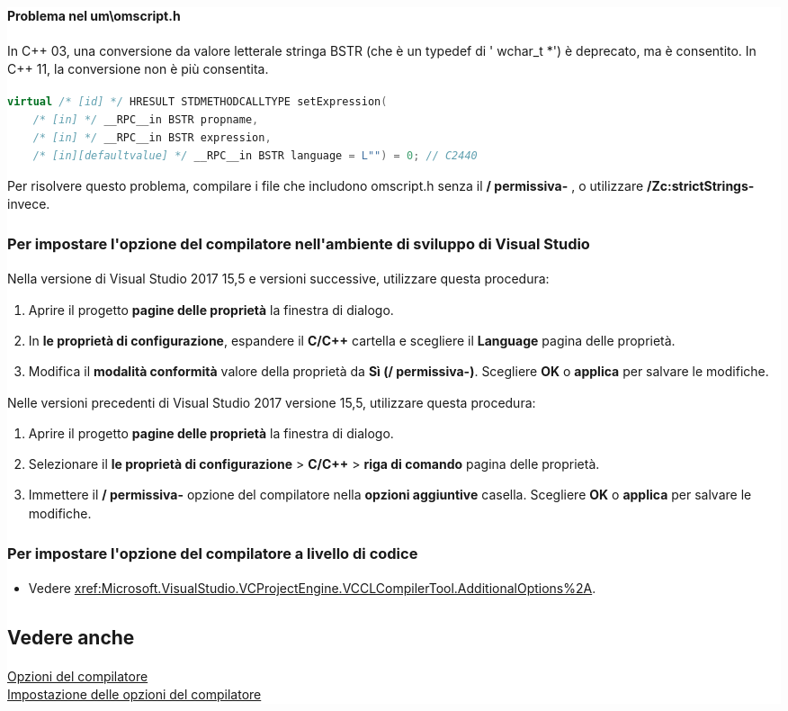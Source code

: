 #### <a name="issue-in-umomscripth"></a>Problema nel um\omscript.h

In C++ 03, una conversione da valore letterale stringa BSTR (che è un typedef di ' wchar_t *') è deprecato, ma è consentito. In C++ 11, la conversione non è più consentita.

```cpp
virtual /* [id] */ HRESULT STDMETHODCALLTYPE setExpression(
    /* [in] */ __RPC__in BSTR propname,
    /* [in] */ __RPC__in BSTR expression,
    /* [in][defaultvalue] */ __RPC__in BSTR language = L"") = 0; // C2440
```

Per risolvere questo problema, compilare i file che includono omscript.h senza il **/ permissiva-** , o utilizzare **/Zc:strictStrings-** invece.

### <a name="to-set-this-compiler-option-in-the-visual-studio-development-environment"></a>Per impostare l'opzione del compilatore nell'ambiente di sviluppo di Visual Studio

Nella versione di Visual Studio 2017 15,5 e versioni successive, utilizzare questa procedura:

1. Aprire il progetto **pagine delle proprietà** la finestra di dialogo.

1. In **le proprietà di configurazione**, espandere il **C/C++** cartella e scegliere il **Language** pagina delle proprietà.

1. Modifica il **modalità conformità** valore della proprietà da **Sì (/ permissiva-)**. Scegliere **OK** o **applica** per salvare le modifiche.

Nelle versioni precedenti di Visual Studio 2017 versione 15,5, utilizzare questa procedura:

1. Aprire il progetto **pagine delle proprietà** la finestra di dialogo.

1. Selezionare il **le proprietà di configurazione** > **C/C++** > **riga di comando** pagina delle proprietà.

1. Immettere il **/ permissiva-** opzione del compilatore nella **opzioni aggiuntive** casella. Scegliere **OK** o **applica** per salvare le modifiche.

### <a name="to-set-this-compiler-option-programmatically"></a>Per impostare l'opzione del compilatore a livello di codice

- Vedere <xref:Microsoft.VisualStudio.VCProjectEngine.VCCLCompilerTool.AdditionalOptions%2A>.

## <a name="see-also"></a>Vedere anche

[Opzioni del compilatore](../../build/reference/compiler-options.md)   
[Impostazione delle opzioni del compilatore](../../build/reference/setting-compiler-options.md)
